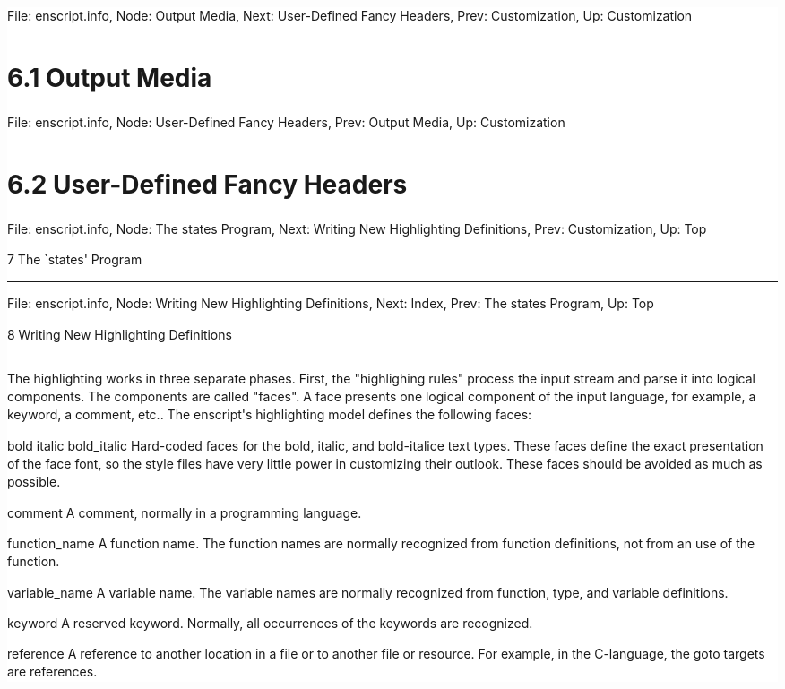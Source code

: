 File: enscript.info,  Node: Output Media,  Next: User-Defined Fancy Headers,  Prev: Customization,  Up: Customization

6.1 Output Media
================

File: enscript.info,  Node: User-Defined Fancy Headers,  Prev: Output Media,  Up: Customization

6.2 User-Defined Fancy Headers
==============================

File: enscript.info,  Node: The states Program,  Next: Writing New Highlighting Definitions,  Prev: Customization,  Up: Top

7 The `states' Program
**********************

File: enscript.info,  Node: Writing New Highlighting Definitions,  Next: Index,  Prev: The states Program,  Up: Top

8 Writing New Highlighting Definitions
**************************************

The highlighting works in three separate phases.  First, the
"highlighing rules" process the input stream and parse it into logical
components.  The components are called "faces".  A face presents one
logical component of the input language, for example, a keyword, a
comment, etc..  The enscript's highlighting model defines the following
faces:

bold
italic
bold_italic
     Hard-coded faces for the bold, italic, and bold-italice text types.
     These faces define the exact presentation of the face font, so the
     style files have very little power in customizing their outlook.
     These faces should be avoided as much as possible.

comment
     A comment, normally in a programming language.

function_name
     A function name.  The function names are normally recognized from
     function definitions, not from an use of the function.

variable_name
     A variable name.  The variable names are normally recognized from
     function, type, and variable definitions.

keyword
     A reserved keyword.  Normally, all occurrences of the keywords are
     recognized.

reference
     A reference to another location in a file or to another file or
     resource.  For example, in the C-language, the goto targets are
     references.
